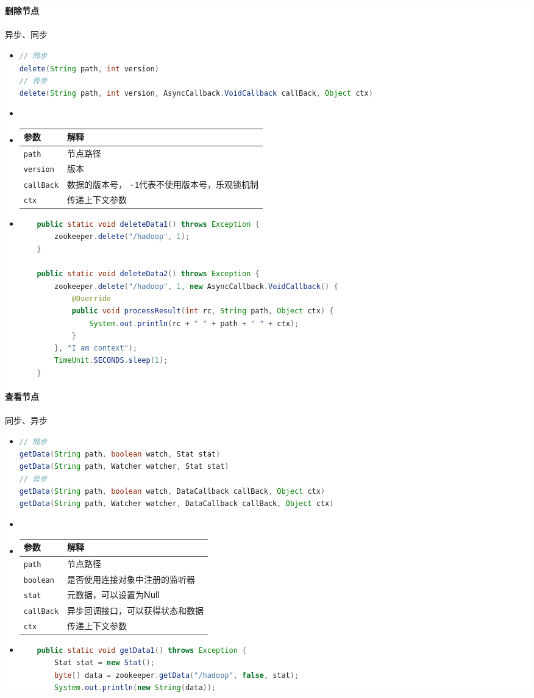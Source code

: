 #### 删除节点

异步、同步

- ```java
  // 同步
  delete(String path, int version)
  // 异步
  delete(String path, int version, AsyncCallback.VoidCallback callBack, Object ctx)
  ```

- 

- | 参数       | 解释                                            |
  | ---------- | ----------------------------------------------- |
  | `path`     | 节点路径                                        |
  | `version`  | 版本                                            |
  | `callBack` | 数据的版本号， -`1`代表不使用版本号，乐观锁机制 |
  | `ctx`      | 传递上下文参数                                  |

- ```java
      public static void deleteData1() throws Exception {
          zookeeper.delete("/hadoop", 1);
      }
  
      public static void deleteData2() throws Exception {
          zookeeper.delete("/hadoop", 1, new AsyncCallback.VoidCallback() {
              @Override
              public void processResult(int rc, String path, Object ctx) {
                  System.out.println(rc + " " + path + " " + ctx);
              }
          }, "I am context");
          TimeUnit.SECONDS.sleep(1);
      }
  ```

  

#### 查看节点

同步、异步

- ```java
  // 同步
  getData(String path, boolean watch, Stat stat)
  getData(String path, Watcher watcher, Stat stat)
  // 异步
  getData(String path, boolean watch, DataCallback callBack, Object ctx)
  getData(String path, Watcher watcher, DataCallback callBack, Object ctx)
  ```

-  

- | 参数       | 解释                             |
  | ---------- | -------------------------------- |
  | `path`     | 节点路径                         |
  | `boolean`  | 是否使用连接对象中注册的监听器   |
  | `stat`     | 元数据，可以设置为Null           |
  | `callBack` | 异步回调接口，可以获得状态和数据 |
  | `ctx`      | 传递上下文参数                   |

- ```java
      public static void getData1() throws Exception {
          Stat stat = new Stat();
          byte[] data = zookeeper.getData("/hadoop", false, stat);
          System.out.println(new String(data));
  ```